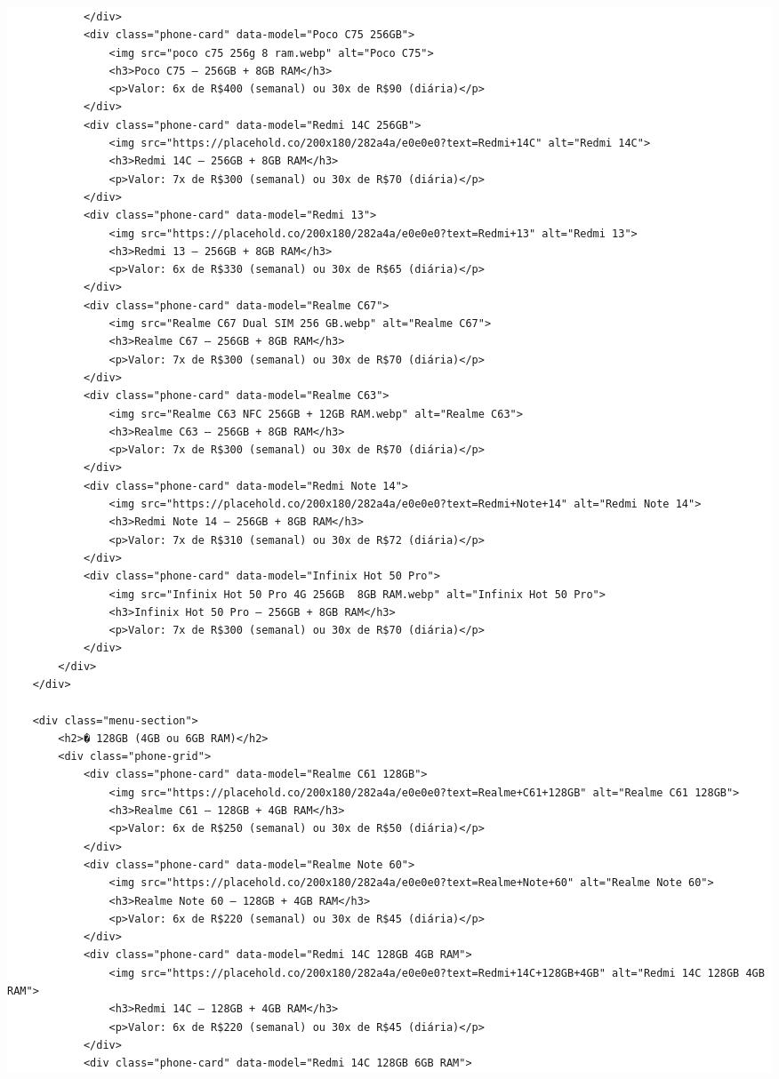                 </div>
                <div class="phone-card" data-model="Poco C75 256GB">
                    <img src="poco c75 256g 8 ram.webp" alt="Poco C75">
                    <h3>Poco C75 – 256GB + 8GB RAM</h3>
                    <p>Valor: 6x de R$400 (semanal) ou 30x de R$90 (diária)</p>
                </div>
                <div class="phone-card" data-model="Redmi 14C 256GB">
                    <img src="https://placehold.co/200x180/282a4a/e0e0e0?text=Redmi+14C" alt="Redmi 14C">
                    <h3>Redmi 14C – 256GB + 8GB RAM</h3>
                    <p>Valor: 7x de R$300 (semanal) ou 30x de R$70 (diária)</p>
                </div>
                <div class="phone-card" data-model="Redmi 13">
                    <img src="https://placehold.co/200x180/282a4a/e0e0e0?text=Redmi+13" alt="Redmi 13">
                    <h3>Redmi 13 – 256GB + 8GB RAM</h3>
                    <p>Valor: 6x de R$330 (semanal) ou 30x de R$65 (diária)</p>
                </div>
                <div class="phone-card" data-model="Realme C67">
                    <img src="Realme C67 Dual SIM 256 GB.webp" alt="Realme C67">
                    <h3>Realme C67 – 256GB + 8GB RAM</h3>
                    <p>Valor: 7x de R$300 (semanal) ou 30x de R$70 (diária)</p>
                </div>
                <div class="phone-card" data-model="Realme C63">
                    <img src="Realme C63 NFC 256GB + 12GB RAM.webp" alt="Realme C63">
                    <h3>Realme C63 – 256GB + 8GB RAM</h3>
                    <p>Valor: 7x de R$300 (semanal) ou 30x de R$70 (diária)</p>
                </div>
                <div class="phone-card" data-model="Redmi Note 14">
                    <img src="https://placehold.co/200x180/282a4a/e0e0e0?text=Redmi+Note+14" alt="Redmi Note 14">
                    <h3>Redmi Note 14 – 256GB + 8GB RAM</h3>
                    <p>Valor: 7x de R$310 (semanal) ou 30x de R$72 (diária)</p>
                </div>
                <div class="phone-card" data-model="Infinix Hot 50 Pro">
                    <img src="Infinix Hot 50 Pro 4G 256GB  8GB RAM.webp" alt="Infinix Hot 50 Pro">
                    <h3>Infinix Hot 50 Pro – 256GB + 8GB RAM</h3>
                    <p>Valor: 7x de R$300 (semanal) ou 30x de R$70 (diária)</p>
                </div>
            </div>
        </div>

        <div class="menu-section">
            <h2>� 128GB (4GB ou 6GB RAM)</h2>
            <div class="phone-grid">
                <div class="phone-card" data-model="Realme C61 128GB">
                    <img src="https://placehold.co/200x180/282a4a/e0e0e0?text=Realme+C61+128GB" alt="Realme C61 128GB">
                    <h3>Realme C61 – 128GB + 4GB RAM</h3>
                    <p>Valor: 6x de R$250 (semanal) ou 30x de R$50 (diária)</p>
                </div>
                <div class="phone-card" data-model="Realme Note 60">
                    <img src="https://placehold.co/200x180/282a4a/e0e0e0?text=Realme+Note+60" alt="Realme Note 60">
                    <h3>Realme Note 60 – 128GB + 4GB RAM</h3>
                    <p>Valor: 6x de R$220 (semanal) ou 30x de R$45 (diária)</p>
                </div>
                <div class="phone-card" data-model="Redmi 14C 128GB 4GB RAM">
                    <img src="https://placehold.co/200x180/282a4a/e0e0e0?text=Redmi+14C+128GB+4GB" alt="Redmi 14C 128GB 4GB RAM">
                    <h3>Redmi 14C – 128GB + 4GB RAM</h3>
                    <p>Valor: 6x de R$220 (semanal) ou 30x de R$45 (diária)</p>
                </div>
                <div class="phone-card" data-model="Redmi 14C 128GB 6GB RAM">